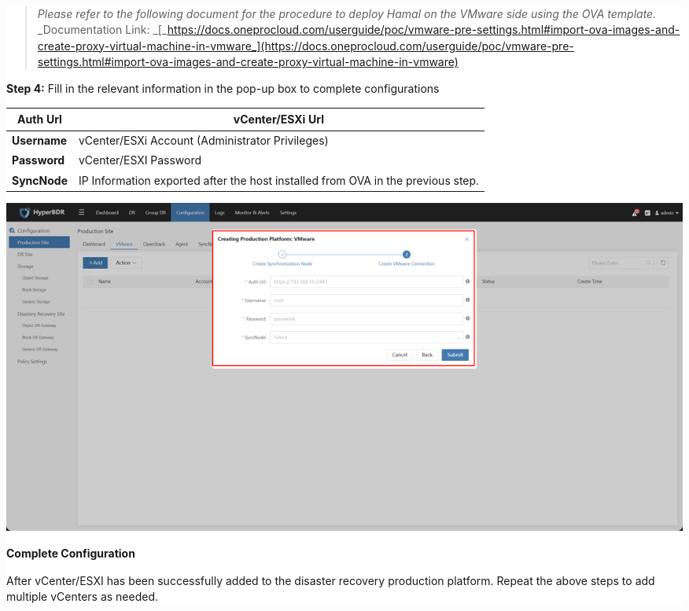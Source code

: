 > _Please refer to the following document for the procedure to deploy Hamal on the VMware side using the OVA template._
> _Documentation Link: _[_https://docs.oneprocloud.com/userguide/poc/vmware-pre-settings.html#import-ova-images-and-create-proxy-virtual-machine-in-vmware_](https://docs.oneprocloud.com/userguide/poc/vmware-pre-settings.html#import-ova-images-and-create-proxy-virtual-machine-in-vmware)

**Step 4:** Fill in the relevant information in the pop-up box to complete configurations


| **Auth Url** | vCenter/ESXi Url |
| --- | --- |
| **Username** | vCenter/ESXi Account (Administrator Privileges)  |
| **Password** | vCenter/ESXI Password |
| **SyncNode** | IP Information exported after the host installed from OVA in the previous step. |

![hyperbdr-user-guide-vmware-to-huawei-cloud-object-storage-mode-7.png](./images/hyperbdr-user-guide-vmware-to-huawei-cloud-object-storage-mode-7.png)

**Complete Configuration**

After vCenter/ESXI has been successfully added to the disaster recovery production platform. Repeat the above steps to add multiple vCenters as needed.
